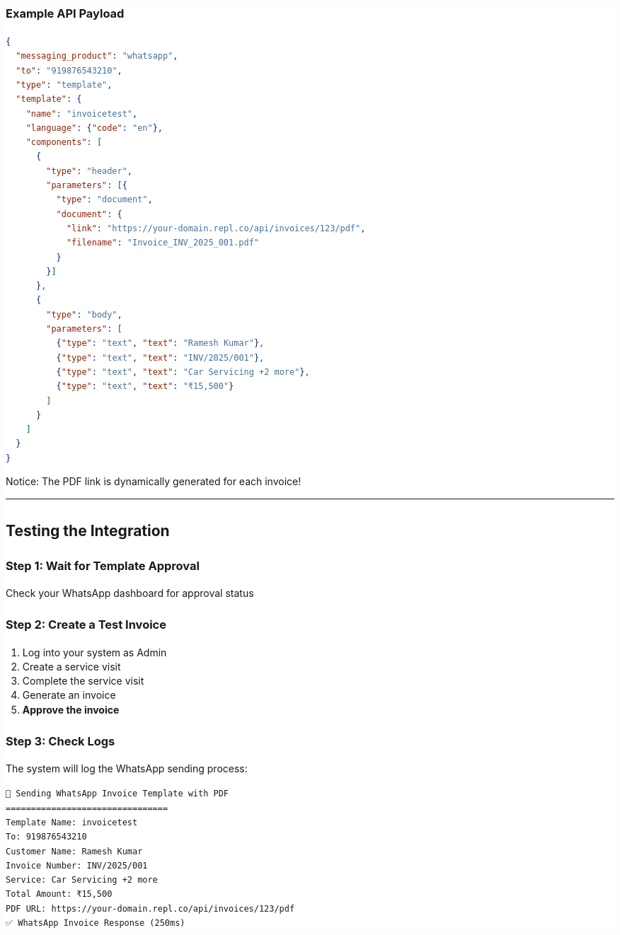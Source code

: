 ### Example API Payload
```json
{
  "messaging_product": "whatsapp",
  "to": "919876543210",
  "type": "template",
  "template": {
    "name": "invoicetest",
    "language": {"code": "en"},
    "components": [
      {
        "type": "header",
        "parameters": [{
          "type": "document",
          "document": {
            "link": "https://your-domain.repl.co/api/invoices/123/pdf",
            "filename": "Invoice_INV_2025_001.pdf"
          }
        }]
      },
      {
        "type": "body",
        "parameters": [
          {"type": "text", "text": "Ramesh Kumar"},
          {"type": "text", "text": "INV/2025/001"},
          {"type": "text", "text": "Car Servicing +2 more"},
          {"type": "text", "text": "₹15,500"}
        ]
      }
    ]
  }
}
```

Notice: The PDF link is dynamically generated for each invoice!

---

## Testing the Integration

### Step 1: Wait for Template Approval
Check your WhatsApp dashboard for approval status

### Step 2: Create a Test Invoice
1. Log into your system as Admin
2. Create a service visit
3. Complete the service visit
4. Generate an invoice
5. **Approve the invoice**

### Step 3: Check Logs
The system will log the WhatsApp sending process:
```
📱 Sending WhatsApp Invoice Template with PDF
================================
Template Name: invoicetest
To: 919876543210
Customer Name: Ramesh Kumar
Invoice Number: INV/2025/001
Service: Car Servicing +2 more
Total Amount: ₹15,500
PDF URL: https://your-domain.repl.co/api/invoices/123/pdf
✅ WhatsApp Invoice Response (250ms)
```